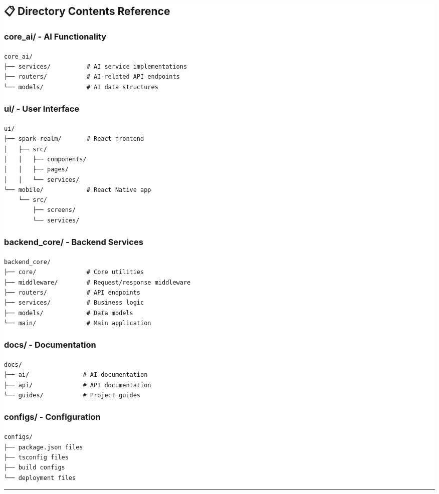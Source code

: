 
## 📋 **Directory Contents Reference**

### **core_ai/** - AI Functionality
```
core_ai/
├── services/          # AI service implementations
├── routers/           # AI-related API endpoints
└── models/            # AI data structures
```

### **ui/** - User Interface
```
ui/
├── spark-realm/       # React frontend
│   ├── src/
│   │   ├── components/
│   │   ├── pages/
│   │   └── services/
└── mobile/            # React Native app
    └── src/
        ├── screens/
        └── services/
```

### **backend_core/** - Backend Services
```
backend_core/
├── core/              # Core utilities
├── middleware/        # Request/response middleware
├── routers/           # API endpoints
├── services/          # Business logic
├── models/            # Data models
└── main/              # Main application
```

### **docs/** - Documentation
```
docs/
├── ai/               # AI documentation
├── api/              # API documentation
└── guides/           # Project guides
```

### **configs/** - Configuration
```
configs/
├── package.json files
├── tsconfig files
├── build configs
└── deployment files
```

---